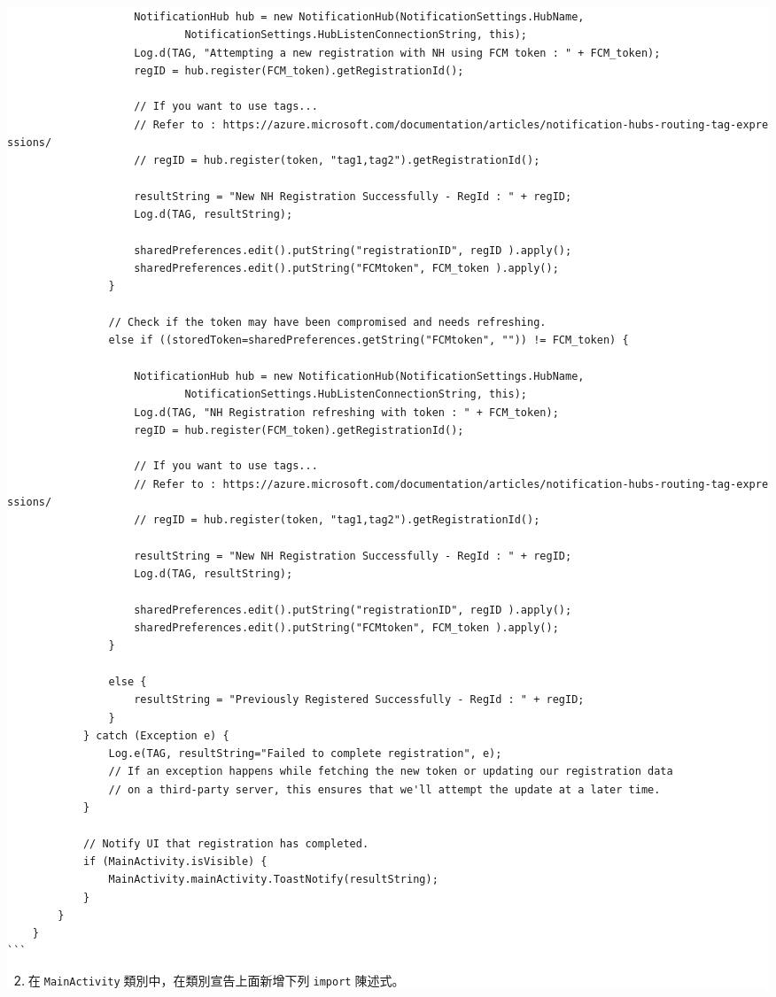                         NotificationHub hub = new NotificationHub(NotificationSettings.HubName,
                                NotificationSettings.HubListenConnectionString, this);
                        Log.d(TAG, "Attempting a new registration with NH using FCM token : " + FCM_token);
                        regID = hub.register(FCM_token).getRegistrationId();
   
                        // If you want to use tags...
                        // Refer to : https://azure.microsoft.com/documentation/articles/notification-hubs-routing-tag-expressions/
                        // regID = hub.register(token, "tag1,tag2").getRegistrationId();
   
                        resultString = "New NH Registration Successfully - RegId : " + regID;
                        Log.d(TAG, resultString);
   
                        sharedPreferences.edit().putString("registrationID", regID ).apply();
                        sharedPreferences.edit().putString("FCMtoken", FCM_token ).apply();
                    }
   
                    // Check if the token may have been compromised and needs refreshing.
                    else if ((storedToken=sharedPreferences.getString("FCMtoken", "")) != FCM_token) {
   
                        NotificationHub hub = new NotificationHub(NotificationSettings.HubName,
                                NotificationSettings.HubListenConnectionString, this);
                        Log.d(TAG, "NH Registration refreshing with token : " + FCM_token);
                        regID = hub.register(FCM_token).getRegistrationId();
   
                        // If you want to use tags...
                        // Refer to : https://azure.microsoft.com/documentation/articles/notification-hubs-routing-tag-expressions/
                        // regID = hub.register(token, "tag1,tag2").getRegistrationId();
   
                        resultString = "New NH Registration Successfully - RegId : " + regID;
                        Log.d(TAG, resultString);
   
                        sharedPreferences.edit().putString("registrationID", regID ).apply();
                        sharedPreferences.edit().putString("FCMtoken", FCM_token ).apply();
                    }
   
                    else {
                        resultString = "Previously Registered Successfully - RegId : " + regID;
                    }
                } catch (Exception e) {
                    Log.e(TAG, resultString="Failed to complete registration", e);
                    // If an exception happens while fetching the new token or updating our registration data
                    // on a third-party server, this ensures that we'll attempt the update at a later time.
                }
   
                // Notify UI that registration has completed.
                if (MainActivity.isVisible) {
                    MainActivity.mainActivity.ToastNotify(resultString);
                }
            }
        }
    ```

2. 在 `MainActivity` 類別中，在類別宣告上面新增下列 `import` 陳述式。
   